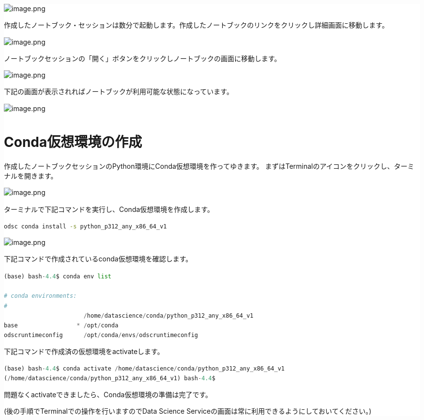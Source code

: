 ![image.png](https://qiita-image-store.s3.ap-northeast-1.amazonaws.com/0/109260/90c4aaa3-184b-40ca-bacd-31bb9c992ed4.png)

作成したノートブック・セッションは数分で起動します。作成したノートブックのリンクをクリックし詳細画面に移動します。

![image.png](https://qiita-image-store.s3.ap-northeast-1.amazonaws.com/0/109260/3d52ffef-78ac-467b-be40-7dc77251fe86.png)

ノートブックセッションの「開く」ボタンをクリックしノートブックの画面に移動します。

![image.png](https://qiita-image-store.s3.ap-northeast-1.amazonaws.com/0/109260/5d65b101-55d6-4301-9060-4d516680ab1e.png)

下記の画面が表示されればノートブックが利用可能な状態になっています。

![image.png](https://qiita-image-store.s3.ap-northeast-1.amazonaws.com/0/109260/aaf79cf6-7c78-4999-b8f7-fcdc10434f99.png)

# Conda仮想環境の作成

作成したノートブックセッションのPython環境にConda仮想環境を作ってゆきます。
まずはTerminalのアイコンをクリックし、ターミナルを開きます。

![image.png](https://qiita-image-store.s3.ap-northeast-1.amazonaws.com/0/109260/9eea1d8f-80a9-440e-8bea-a62d362e4547.png)

ターミナルで下記コマンドを実行し、Conda仮想環境を作成します。

```bash
odsc conda install -s python_p312_any_x86_64_v1 
```

![image.png](https://qiita-image-store.s3.ap-northeast-1.amazonaws.com/0/109260/38dd5def-b065-458d-9bfb-842a6de110cd.png)

下記コマンドで作成されているconda仮想環境を確認します。

```python
(base) bash-4.4$ conda env list

# conda environments:
#
                       /home/datascience/conda/python_p312_any_x86_64_v1
base                 * /opt/conda
odscruntimeconfig      /opt/conda/envs/odscruntimeconfig
```

下記コマンドで作成済の仮想環境をactivateします。

```python
(base) bash-4.4$ conda activate /home/datascience/conda/python_p312_any_x86_64_v1
(/home/datascience/conda/python_p312_any_x86_64_v1) bash-4.4$ 
```

問題なくactivateできましたら、Conda仮想環境の準備は完了です。

(後の手順でTerminalでの操作を行いますのでData Science Serviceの画面は常に利用できるようにしておいてください。)






